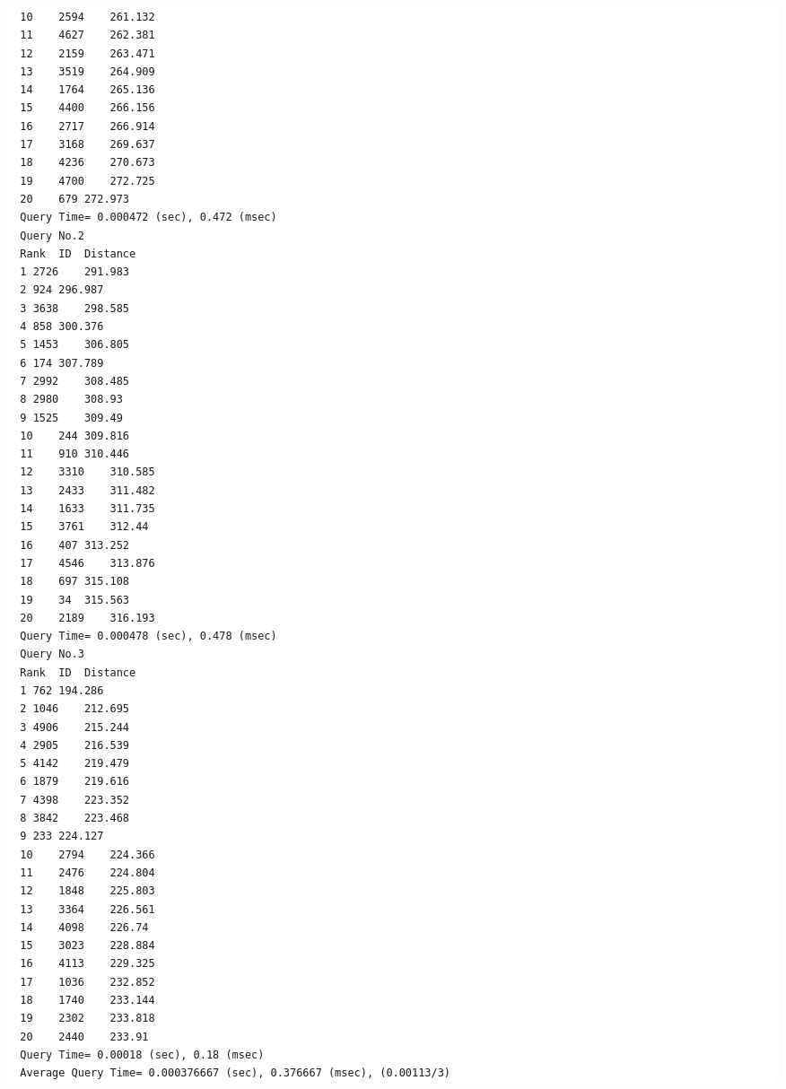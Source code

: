      10	2594	261.132
      11	4627	262.381
      12	2159	263.471
      13	3519	264.909
      14	1764	265.136
      15	4400	266.156
      16	2717	266.914
      17	3168	269.637
      18	4236	270.673
      19	4700	272.725
      20	679	272.973
      Query Time= 0.000472 (sec), 0.472 (msec)
      Query No.2
      Rank	ID	Distance
      1	2726	291.983
      2	924	296.987
      3	3638	298.585
      4	858	300.376
      5	1453	306.805
      6	174	307.789
      7	2992	308.485
      8	2980	308.93
      9	1525	309.49
      10	244	309.816
      11	910	310.446
      12	3310	310.585
      13	2433	311.482
      14	1633	311.735
      15	3761	312.44
      16	407	313.252
      17	4546	313.876
      18	697	315.108
      19	34	315.563
      20	2189	316.193
      Query Time= 0.000478 (sec), 0.478 (msec)
      Query No.3
      Rank	ID	Distance
      1	762	194.286
      2	1046	212.695
      3	4906	215.244
      4	2905	216.539
      5	4142	219.479
      6	1879	219.616
      7	4398	223.352
      8	3842	223.468
      9	233	224.127
      10	2794	224.366
      11	2476	224.804
      12	1848	225.803
      13	3364	226.561
      14	4098	226.74
      15	3023	228.884
      16	4113	229.325
      17	1036	232.852
      18	1740	233.144
      19	2302	233.818
      20	2440	233.91
      Query Time= 0.00018 (sec), 0.18 (msec)
      Average Query Time= 0.000376667 (sec), 0.376667 (msec), (0.00113/3)
